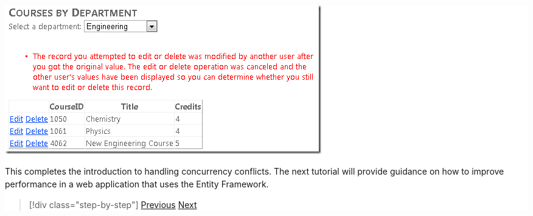 [![Image23](handling-concurrency-with-the-entity-framework-in-an-asp-net-web-application/_static/image46.png)](handling-concurrency-with-the-entity-framework-in-an-asp-net-web-application/_static/image45.png)

This completes the introduction to handling concurrency conflicts. The next tutorial will provide guidance on how to improve performance in a web application that uses the Entity Framework.

>[!div class="step-by-step"] [Previous](using-the-entity-framework-and-the-objectdatasource-control-part-3-sorting-and-filtering.md) [Next](maximizing-performance-with-the-entity-framework-in-an-asp-net-web-application.md)